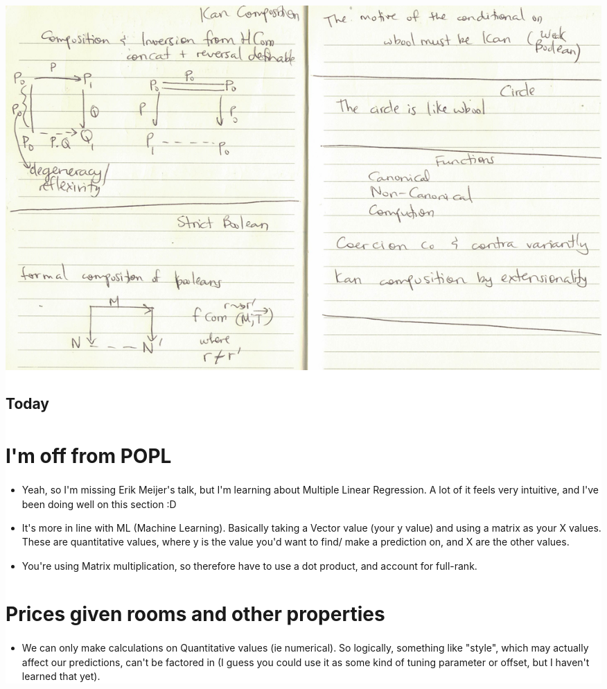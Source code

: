 <img src="/images/popl_1/popl_011.jpg" width="1000">


## Today

# I'm off from POPL
- Yeah, so I'm missing Erik Meijer's talk, but I'm learning about Multiple Linear Regression.
  A lot of it feels very intuitive, and I've been doing well on this section :D
  
- It's more in line with ML (Machine Learning). Basically taking a Vector value (your y value)
  and using a matrix as your X values. These are quantitative values, where y is the value you'd 
  want to find/ make a prediction on, and X are the other values. 
- You're using Matrix multiplication, so therefore have to use a dot product, and account for full-rank.
  
# Prices given rooms and other properties

- We can only make calculations on Quantitative values (ie numerical). So logically, something like "style",
  which may actually affect our predictions, can't be factored in (I guess you could use it as some kind of 
  tuning parameter or offset, but I haven't learned that yet). 
